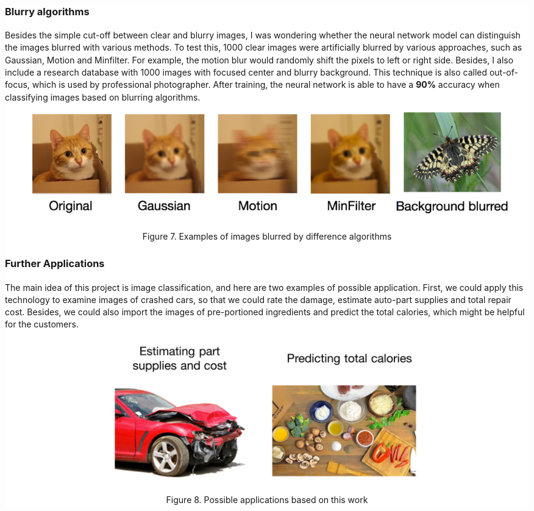 

### Blurry algorithms
Besides the simple cut-off between clear and blurry images, I was wondering whether the neural network model can distinguish the images blurred with various methods. To test this, 1000 clear images were artificially blurred by various approaches, such as Gaussian, Motion and Minfilter. For example, the motion blur would randomly shift the pixels to left or right side. Besides, I also include a research database with 1000 images with focused center and blurry background. This technique is also called out-of-focus, which is used by professional photographer. After training, the neural network is able to have a **90%** accuracy when classifying images based on blurring algorithms.


<center><img src="/files/fig/proj5/7.png" width="800"></center>
<p><center>Figure 7. Examples of images blurred by difference algorithms </center></p>


### Further Applications
The main idea of this project is image classification, and here are two examples of possible application. First, we could apply this technology to examine images of crashed cars, so that we could rate the damage, estimate auto-part supplies and total repair cost. Besides, we could also import the images of pre-portioned ingredients and predict the total calories, which might be helpful for the customers.


<center><img src="/files/fig/proj5/8.png" width="500"></center>
<p><center>Figure 8. Possible applications based on this work </center></p>
